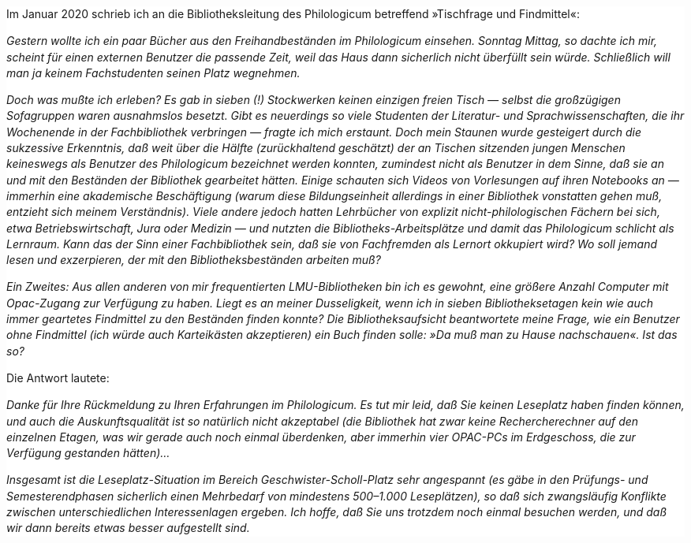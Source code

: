 Im Januar 2020 schrieb ich an die Bibliotheksleitung des
Philologicum betreffend »Tischfrage und Findmittel«:

*Gestern wollte ich ein paar Bücher aus den Freihandbeständen im
Philologicum einsehen. Sonntag Mittag, so dachte ich mir, scheint
für einen externen Benutzer die passende Zeit, weil das Haus dann
sicherlich nicht überfüllt sein würde. Schließlich will man ja
keinem Fachstudenten seinen Platz wegnehmen.*

*Doch was mußte ich erleben? Es gab in sieben (!) Stockwerken
keinen einzigen freien Tisch — selbst die großzügigen Sofagruppen
waren ausnahmslos besetzt. Gibt es neuerdings so viele Studenten
der Literatur- und Sprachwissenschaften, die ihr Wochenende in
der Fachbibliothek verbringen — fragte ich mich erstaunt. Doch
mein Staunen wurde gesteigert durch die sukzessive Erkenntnis,
daß weit über die Hälfte (zurückhaltend geschätzt) der an
Tischen sitzenden jungen Menschen keineswegs als Benutzer des
Philologicum bezeichnet werden konnten, zumindest nicht als
Benutzer in dem Sinne, daß sie an und mit den Beständen der
Bibliothek gearbeitet hätten. Einige schauten sich Videos von
Vorlesungen auf ihren Notebooks an — immerhin eine akademische
Beschäftigung (warum diese Bildungseinheit allerdings in einer
Bibliothek vonstatten gehen muß, entzieht sich meinem
Verständnis). Viele andere jedoch hatten Lehrbücher von explizit
nicht-philologischen Fächern bei sich, etwa Betriebswirtschaft,
Jura oder Medizin — und nutzten die Bibliotheks-Arbeitsplätze und
damit das Philologicum schlicht als Lernraum. Kann das der Sinn
einer Fachbibliothek sein, daß sie von Fachfremden als Lernort
okkupiert wird? Wo soll jemand lesen und exzerpieren, der mit den
Bibliotheksbeständen arbeiten muß?*

*Ein Zweites: Aus allen anderen von mir frequentierten
LMU-Bibliotheken bin ich es gewohnt, eine größere Anzahl Computer
mit Opac-Zugang zur Verfügung zu haben. Liegt es an meiner
Dusseligkeit, wenn ich in sieben Bibliotheksetagen kein wie auch
immer geartetes Findmittel zu den Beständen finden konnte? Die
Bibliotheksaufsicht beantwortete meine Frage, wie ein Benutzer
ohne Findmittel (ich würde auch Karteikästen akzeptieren) ein
Buch finden solle: »Da muß man zu Hause nachschauen«. Ist das
so?*

Die Antwort lautete:

*Danke für Ihre Rückmeldung zu Ihren Erfahrungen im
Philologicum. Es tut mir leid, daß Sie keinen Leseplatz haben
finden können, und auch die Auskunftsqualität ist so natürlich
nicht akzeptabel (die Bibliothek hat zwar keine Rechercherechner
auf den einzelnen Etagen, was wir gerade auch noch einmal
überdenken, aber immerhin vier OPAC-PCs im Erdgeschoss, die zur
Verfügung gestanden hätten)…*

*Insgesamt ist die Leseplatz-Situation im Bereich
Geschwister-Scholl-Platz sehr angespannt (es gäbe in den
Prüfungs- und Semesterendphasen sicherlich einen Mehrbedarf von
mindestens 500–1.000 Leseplätzen), so daß sich zwangsläufig
Konflikte zwischen unterschiedlichen Interessenlagen ergeben. Ich
hoffe, daß Sie uns trotzdem noch einmal besuchen werden, und
daß wir dann bereits etwas besser aufgestellt sind.*
